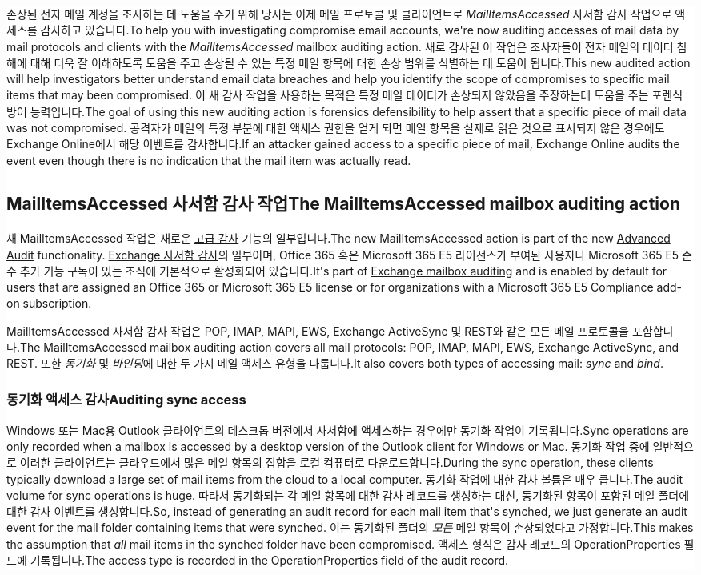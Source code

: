 <span data-ttu-id="e5efc-110">손상된 전자 메일 계정을 조사하는 데 도움을 주기 위해 당사는 이제 메일 프로토콜 및 클라이언트로 *MailItemsAccessed* 사서함 감사 작업으로 액세스를 감사하고 있습니다.</span><span class="sxs-lookup"><span data-stu-id="e5efc-110">To help you with investigating compromise email accounts, we're now auditing accesses of mail data by mail protocols and clients with the *MailItemsAccessed* mailbox auditing action.</span></span> <span data-ttu-id="e5efc-111">새로 감사된 이 작업은 조사자들이 전자 메일의 데이터 침해에 대해 더욱 잘 이해하도록 도움을 주고 손상될 수 있는 특정 메일 항목에 대한 손상 범위를 식별하는 데 도움이 됩니다.</span><span class="sxs-lookup"><span data-stu-id="e5efc-111">This new audited action will help investigators better understand email data breaches and help you identify the scope of compromises to specific mail items that may been compromised.</span></span> <span data-ttu-id="e5efc-112">이 새 감사 작업을 사용하는 목적은 특정 메일 데이터가 손상되지 않았음을 주장하는데 도움을 주는 포렌식 방어 능력입니다.</span><span class="sxs-lookup"><span data-stu-id="e5efc-112">The goal of using this new auditing action is forensics defensibility to help assert that a specific piece of mail data was not compromised.</span></span> <span data-ttu-id="e5efc-113">공격자가 메일의 특정 부분에 대한 액세스 권한을 얻게 되면 메일 항목을 실제로 읽은 것으로 표시되지 않은 경우에도 Exchange Online에서 해당 이벤트를 감사합니다.</span><span class="sxs-lookup"><span data-stu-id="e5efc-113">If an attacker gained access to a specific piece of mail, Exchange Online audits the event even though there is no indication that the mail item was actually read.</span></span>

## <a name="the-mailitemsaccessed-mailbox-auditing-action"></a><span data-ttu-id="e5efc-114">MailItemsAccessed 사서함 감사 작업</span><span class="sxs-lookup"><span data-stu-id="e5efc-114">The MailItemsAccessed mailbox auditing action</span></span>

<span data-ttu-id="e5efc-115">새 MailItemsAccessed 작업은 새로운 [고급 감사](advanced-audit.md) 기능의 일부입니다.</span><span class="sxs-lookup"><span data-stu-id="e5efc-115">The new MailItemsAccessed action is part of the new [Advanced Audit](advanced-audit.md) functionality.</span></span> <span data-ttu-id="e5efc-116">[Exchange 사서함 감사](https://docs.microsoft.com/office365/securitycompliance/enable-mailbox-auditing#mailbox-auditing-actions)의 일부이며, Office 365 혹은 Microsoft 365 E5 라이선스가 부여된 사용자나 Microsoft 365 E5 준수 추가 기능 구독이 있는 조직에 기본적으로 활성화되어 있습니다.</span><span class="sxs-lookup"><span data-stu-id="e5efc-116">It's part of [Exchange mailbox auditing](https://docs.microsoft.com/office365/securitycompliance/enable-mailbox-auditing#mailbox-auditing-actions) and is enabled by default for users that are assigned an Office 365 or Microsoft 365 E5 license or for organizations with a Microsoft 365 E5 Compliance add-on subscription.</span></span>

<span data-ttu-id="e5efc-117">MailItemsAccessed 사서함 감사 작업은 POP, IMAP, MAPI, EWS, Exchange ActiveSync 및 REST와 같은 모든 메일 프로토콜을 포함합니다.</span><span class="sxs-lookup"><span data-stu-id="e5efc-117">The MailItemsAccessed mailbox auditing action covers all mail protocols: POP, IMAP, MAPI, EWS, Exchange ActiveSync, and REST.</span></span> <span data-ttu-id="e5efc-118">또한 *동기화* 및 *바인딩*에 대한 두 가지 메일 액세스 유형을 다룹니다.</span><span class="sxs-lookup"><span data-stu-id="e5efc-118">It also covers both types of accessing mail: *sync* and *bind*.</span></span>

### <a name="auditing-sync-access"></a><span data-ttu-id="e5efc-119">동기화 액세스 감사</span><span class="sxs-lookup"><span data-stu-id="e5efc-119">Auditing sync access</span></span>

<span data-ttu-id="e5efc-120">Windows 또는 Mac용 Outlook 클라이언트의 데스크톱 버전에서 사서함에 액세스하는 경우에만 동기화 작업이 기록됩니다.</span><span class="sxs-lookup"><span data-stu-id="e5efc-120">Sync operations are only recorded when a mailbox is accessed by a desktop version of the Outlook client for Windows or Mac.</span></span> <span data-ttu-id="e5efc-121">동기화 작업 중에 일반적으로 이러한 클라이언트는 클라우드에서 많은 메일 항목의 집합을 로컬 컴퓨터로 다운로드합니다.</span><span class="sxs-lookup"><span data-stu-id="e5efc-121">During the sync operation, these clients typically download a large set of mail items from the cloud to a local computer.</span></span> <span data-ttu-id="e5efc-122">동기화 작업에 대한 감사 볼륨은 매우 큽니다.</span><span class="sxs-lookup"><span data-stu-id="e5efc-122">The audit volume for sync operations is huge.</span></span> <span data-ttu-id="e5efc-123">따라서 동기화되는 각 메일 항목에 대한 감사 레코드를 생성하는 대신, 동기화된 항목이 포함된 메일 폴더에 대한 감사 이벤트를 생성합니다.</span><span class="sxs-lookup"><span data-stu-id="e5efc-123">So, instead of generating an audit record for each mail item that's synched, we just generate an audit event for the mail folder containing items that were synched.</span></span> <span data-ttu-id="e5efc-124">이는 동기화된 폴더의 *모든* 메일 항목이 손상되었다고 가정합니다.</span><span class="sxs-lookup"><span data-stu-id="e5efc-124">This makes the assumption that *all* mail items in the synched folder have been compromised.</span></span> <span data-ttu-id="e5efc-125">액세스 형식은 감사 레코드의 OperationProperties 필드에 기록됩니다.</span><span class="sxs-lookup"><span data-stu-id="e5efc-125">The access type is recorded in the OperationProperties field of the audit record.</span></span> 
